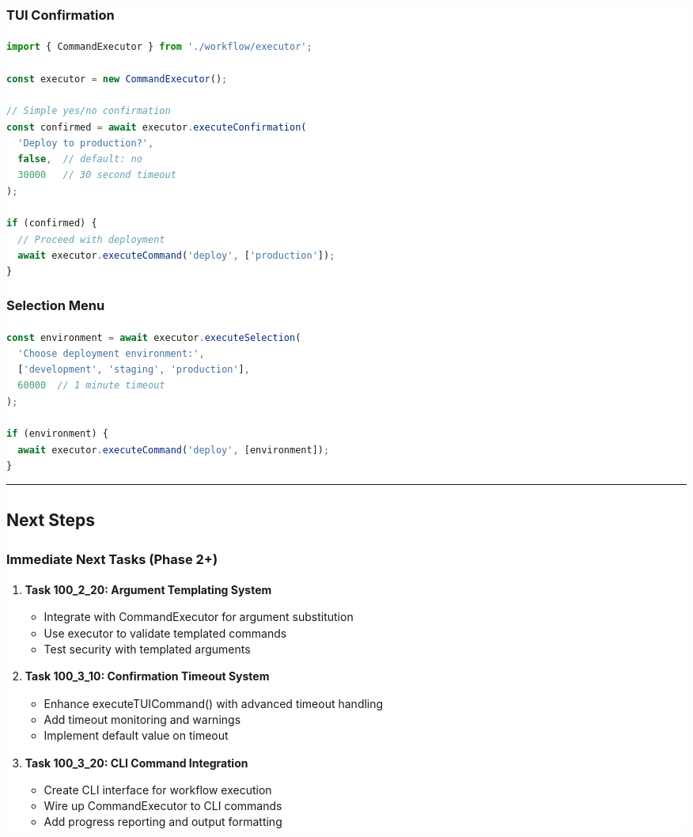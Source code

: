 ### TUI Confirmation

```typescript
import { CommandExecutor } from './workflow/executor';

const executor = new CommandExecutor();

// Simple yes/no confirmation
const confirmed = await executor.executeConfirmation(
  'Deploy to production?',
  false,  // default: no
  30000   // 30 second timeout
);

if (confirmed) {
  // Proceed with deployment
  await executor.executeCommand('deploy', ['production']);
}
```

### Selection Menu

```typescript
const environment = await executor.executeSelection(
  'Choose deployment environment:',
  ['development', 'staging', 'production'],
  60000  // 1 minute timeout
);

if (environment) {
  await executor.executeCommand('deploy', [environment]);
}
```

---

## Next Steps

### Immediate Next Tasks (Phase 2+)

1. **Task 100_2_20: Argument Templating System**
   - Integrate with CommandExecutor for argument substitution
   - Use executor to validate templated commands
   - Test security with templated arguments

2. **Task 100_3_10: Confirmation Timeout System**
   - Enhance executeTUICommand() with advanced timeout handling
   - Add timeout monitoring and warnings
   - Implement default value on timeout

3. **Task 100_3_20: CLI Command Integration**
   - Create CLI interface for workflow execution
   - Wire up CommandExecutor to CLI commands
   - Add progress reporting and output formatting
